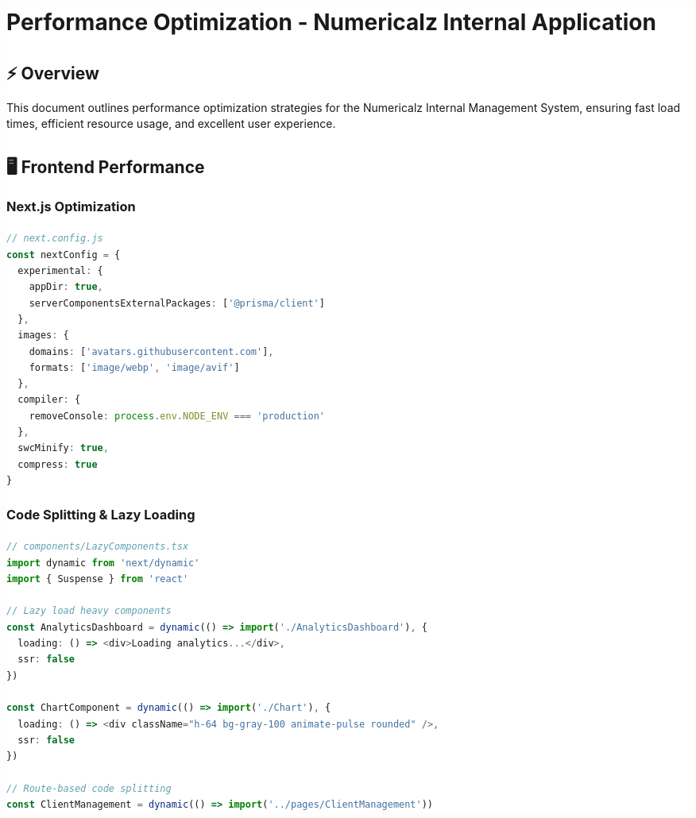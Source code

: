 # Performance Optimization - Numericalz Internal Application

## ⚡ Overview

This document outlines performance optimization strategies for the Numericalz Internal Management System, ensuring fast load times, efficient resource usage, and excellent user experience.

## 🖥️ Frontend Performance

### Next.js Optimization
```typescript
// next.config.js
const nextConfig = {
  experimental: {
    appDir: true,
    serverComponentsExternalPackages: ['@prisma/client']
  },
  images: {
    domains: ['avatars.githubusercontent.com'],
    formats: ['image/webp', 'image/avif']
  },
  compiler: {
    removeConsole: process.env.NODE_ENV === 'production'
  },
  swcMinify: true,
  compress: true
}
```

### Code Splitting & Lazy Loading
```typescript
// components/LazyComponents.tsx
import dynamic from 'next/dynamic'
import { Suspense } from 'react'

// Lazy load heavy components
const AnalyticsDashboard = dynamic(() => import('./AnalyticsDashboard'), {
  loading: () => <div>Loading analytics...</div>,
  ssr: false
})

const ChartComponent = dynamic(() => import('./Chart'), {
  loading: () => <div className="h-64 bg-gray-100 animate-pulse rounded" />,
  ssr: false
})

// Route-based code splitting
const ClientManagement = dynamic(() => import('../pages/ClientManagement'))
```
